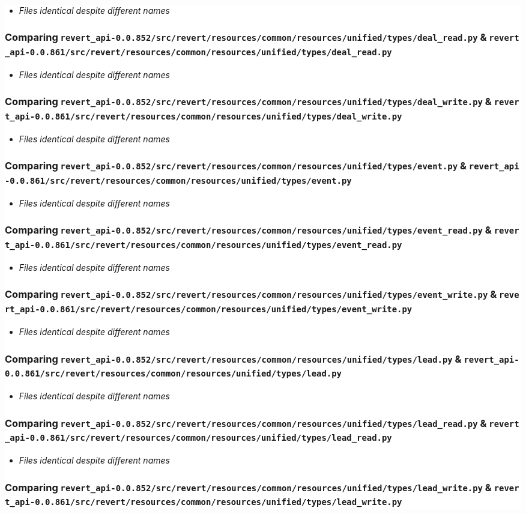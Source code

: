 * *Files identical despite different names*

### Comparing `revert_api-0.0.852/src/revert/resources/common/resources/unified/types/deal_read.py` & `revert_api-0.0.861/src/revert/resources/common/resources/unified/types/deal_read.py`

 * *Files identical despite different names*

### Comparing `revert_api-0.0.852/src/revert/resources/common/resources/unified/types/deal_write.py` & `revert_api-0.0.861/src/revert/resources/common/resources/unified/types/deal_write.py`

 * *Files identical despite different names*

### Comparing `revert_api-0.0.852/src/revert/resources/common/resources/unified/types/event.py` & `revert_api-0.0.861/src/revert/resources/common/resources/unified/types/event.py`

 * *Files identical despite different names*

### Comparing `revert_api-0.0.852/src/revert/resources/common/resources/unified/types/event_read.py` & `revert_api-0.0.861/src/revert/resources/common/resources/unified/types/event_read.py`

 * *Files identical despite different names*

### Comparing `revert_api-0.0.852/src/revert/resources/common/resources/unified/types/event_write.py` & `revert_api-0.0.861/src/revert/resources/common/resources/unified/types/event_write.py`

 * *Files identical despite different names*

### Comparing `revert_api-0.0.852/src/revert/resources/common/resources/unified/types/lead.py` & `revert_api-0.0.861/src/revert/resources/common/resources/unified/types/lead.py`

 * *Files identical despite different names*

### Comparing `revert_api-0.0.852/src/revert/resources/common/resources/unified/types/lead_read.py` & `revert_api-0.0.861/src/revert/resources/common/resources/unified/types/lead_read.py`

 * *Files identical despite different names*

### Comparing `revert_api-0.0.852/src/revert/resources/common/resources/unified/types/lead_write.py` & `revert_api-0.0.861/src/revert/resources/common/resources/unified/types/lead_write.py`
